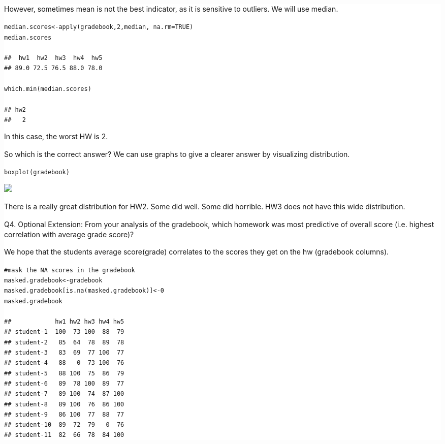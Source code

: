 However, sometimes mean is not the best indicator, as it is sensitive to
outliers. We will use median.

    median.scores<-apply(gradebook,2,median, na.rm=TRUE)
    median.scores

    ##  hw1  hw2  hw3  hw4  hw5 
    ## 89.0 72.5 76.5 88.0 78.0

    which.min(median.scores)

    ## hw2 
    ##   2

In this case, the worst HW is 2.

So which is the correct answer? We can use graphs to give a clearer
answer by visualizing distribution.

    boxplot(gradebook)

![](class06_files/figure-markdown_strict/unnamed-chunk-18-1.png)

There is a really great distribution for HW2. Some did well. Some did
horrible. HW3 does not have this wide distribution.

Q4. Optional Extension: From your analysis of the gradebook, which
homework was most predictive of overall score (i.e. highest correlation
with average grade score)?

We hope that the students average score(grade) correlates to the scores
they get on the hw (gradebook columns).

    #mask the NA scores in the gradebook 
    masked.gradebook<-gradebook
    masked.gradebook[is.na(masked.gradebook)]<-0
    masked.gradebook

    ##            hw1 hw2 hw3 hw4 hw5
    ## student-1  100  73 100  88  79
    ## student-2   85  64  78  89  78
    ## student-3   83  69  77 100  77
    ## student-4   88   0  73 100  76
    ## student-5   88 100  75  86  79
    ## student-6   89  78 100  89  77
    ## student-7   89 100  74  87 100
    ## student-8   89 100  76  86 100
    ## student-9   86 100  77  88  77
    ## student-10  89  72  79   0  76
    ## student-11  82  66  78  84 100